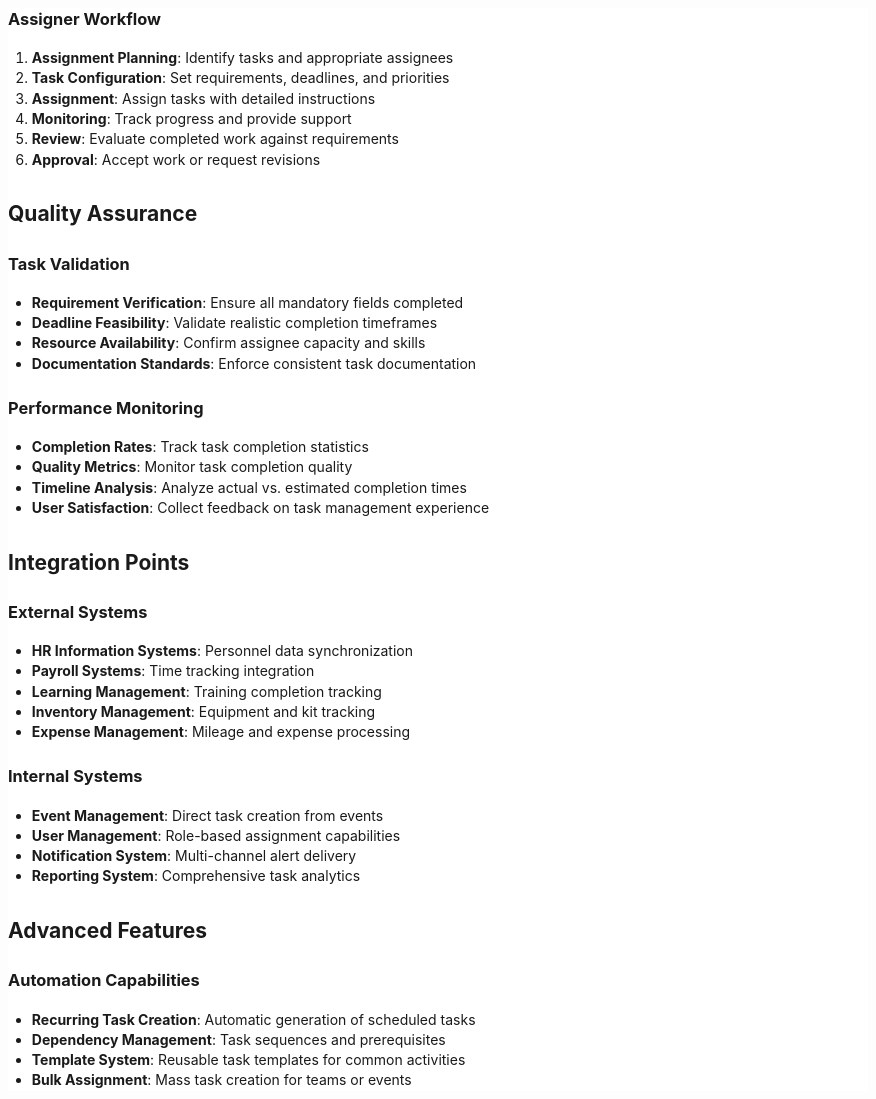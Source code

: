 ### Assigner Workflow

1. **Assignment Planning**: Identify tasks and appropriate assignees
2. **Task Configuration**: Set requirements, deadlines, and priorities
3. **Assignment**: Assign tasks with detailed instructions
4. **Monitoring**: Track progress and provide support
5. **Review**: Evaluate completed work against requirements
6. **Approval**: Accept work or request revisions

## Quality Assurance

### Task Validation

- **Requirement Verification**: Ensure all mandatory fields completed
- **Deadline Feasibility**: Validate realistic completion timeframes
- **Resource Availability**: Confirm assignee capacity and skills
- **Documentation Standards**: Enforce consistent task documentation

### Performance Monitoring

- **Completion Rates**: Track task completion statistics
- **Quality Metrics**: Monitor task completion quality
- **Timeline Analysis**: Analyze actual vs. estimated completion times
- **User Satisfaction**: Collect feedback on task management experience

## Integration Points

### External Systems

- **HR Information Systems**: Personnel data synchronization
- **Payroll Systems**: Time tracking integration
- **Learning Management**: Training completion tracking
- **Inventory Management**: Equipment and kit tracking
- **Expense Management**: Mileage and expense processing

### Internal Systems

- **Event Management**: Direct task creation from events
- **User Management**: Role-based assignment capabilities
- **Notification System**: Multi-channel alert delivery
- **Reporting System**: Comprehensive task analytics

## Advanced Features

### Automation Capabilities

- **Recurring Task Creation**: Automatic generation of scheduled tasks
- **Dependency Management**: Task sequences and prerequisites
- **Template System**: Reusable task templates for common activities
- **Bulk Assignment**: Mass task creation for teams or events
